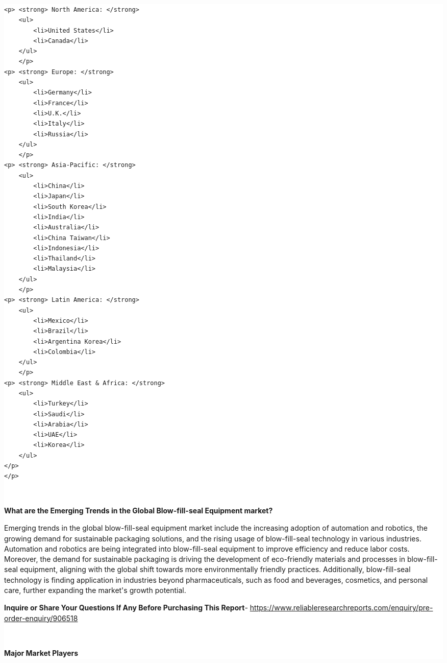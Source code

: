     <p> <strong> North America: </strong>
        <ul>
            <li>United States</li>
            <li>Canada</li>
        </ul>
        </p> 
    <p> <strong> Europe: </strong>
        <ul>
            <li>Germany</li>
            <li>France</li>
            <li>U.K.</li>
            <li>Italy</li>
            <li>Russia</li>
        </ul>
        </p> 
    <p> <strong> Asia-Pacific: </strong>
        <ul>
            <li>China</li>
            <li>Japan</li>
            <li>South Korea</li>
            <li>India</li>
            <li>Australia</li>
            <li>China Taiwan</li>
            <li>Indonesia</li>
            <li>Thailand</li>
            <li>Malaysia</li>
        </ul>
        </p> 
    <p> <strong> Latin America: </strong>
        <ul>
            <li>Mexico</li>
            <li>Brazil</li>
            <li>Argentina Korea</li>
            <li>Colombia</li>
        </ul>
        </p> 
    <p> <strong> Middle East & Africa: </strong>
        <ul>
            <li>Turkey</li>
            <li>Saudi</li>
            <li>Arabia</li>
            <li>UAE</li>
            <li>Korea</li>
        </ul>
    </p>
    </p>
<p>&nbsp;</p>
<p><strong>What are the Emerging Trends in the Global Blow-fill-seal Equipment market?</strong></p>
<p><p>Emerging trends in the global blow-fill-seal equipment market include the increasing adoption of automation and robotics, the growing demand for sustainable packaging solutions, and the rising usage of blow-fill-seal technology in various industries. Automation and robotics are being integrated into blow-fill-seal equipment to improve efficiency and reduce labor costs. Moreover, the demand for sustainable packaging is driving the development of eco-friendly materials and processes in blow-fill-seal equipment, aligning with the global shift towards more environmentally friendly practices. Additionally, blow-fill-seal technology is finding application in industries beyond pharmaceuticals, such as food and beverages, cosmetics, and personal care, further expanding the market's growth potential.</p></p>
<p><strong>Inquire or Share Your Questions If Any Before Purchasing This Report</strong>- <a href="https://www.reliableresearchreports.com/enquiry/pre-order-enquiry/906518">https://www.reliableresearchreports.com/enquiry/pre-order-enquiry/906518</a></p>
<p>&nbsp;</p>
<p><strong>Major Market Players</strong></p>